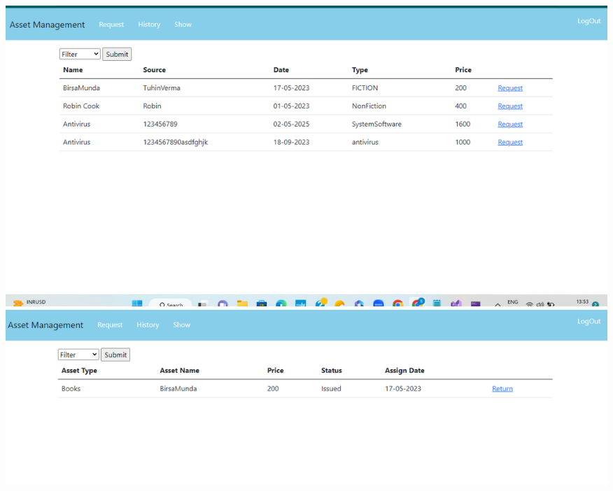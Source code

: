 <img width="960" alt="image" src="https://github.com/Khushi-Khandelwal/EnterpriseAssetManagement/blob/main/Final%20Project/9.PNG">
<img width="960" alt="image" src="https://github.com/Khushi-Khandelwal/EnterpriseAssetManagement/blob/main/Final%20Project/10.PNG">